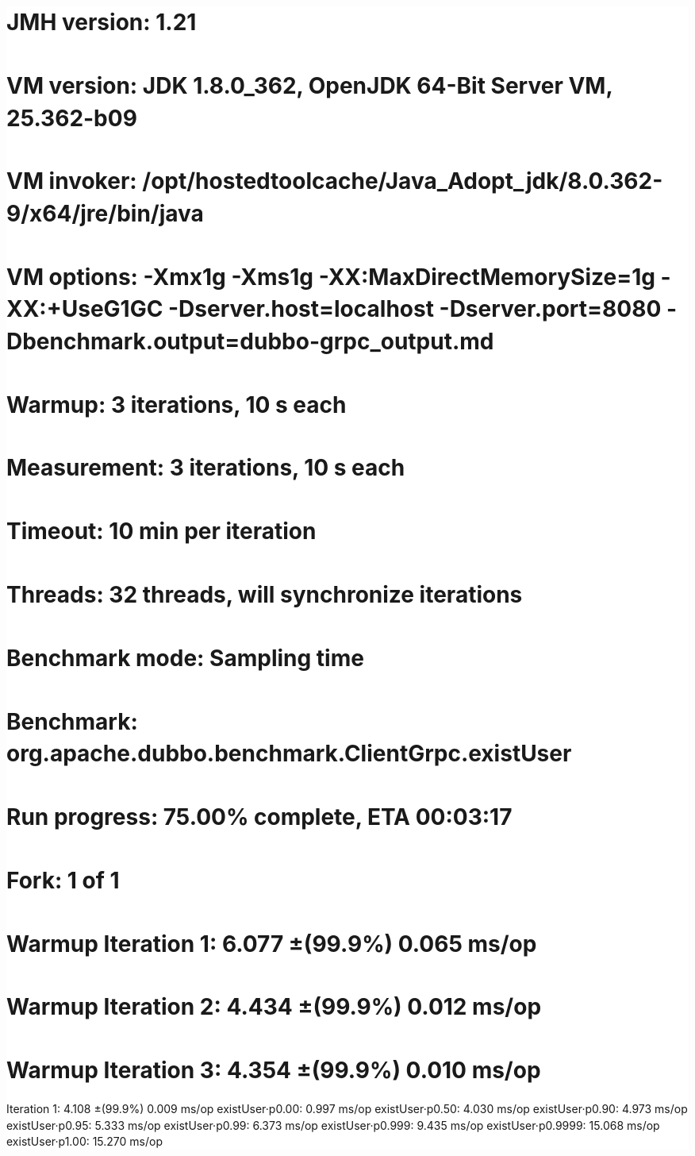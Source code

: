 
# JMH version: 1.21
# VM version: JDK 1.8.0_362, OpenJDK 64-Bit Server VM, 25.362-b09
# VM invoker: /opt/hostedtoolcache/Java_Adopt_jdk/8.0.362-9/x64/jre/bin/java
# VM options: -Xmx1g -Xms1g -XX:MaxDirectMemorySize=1g -XX:+UseG1GC -Dserver.host=localhost -Dserver.port=8080 -Dbenchmark.output=dubbo-grpc_output.md
# Warmup: 3 iterations, 10 s each
# Measurement: 3 iterations, 10 s each
# Timeout: 10 min per iteration
# Threads: 32 threads, will synchronize iterations
# Benchmark mode: Sampling time
# Benchmark: org.apache.dubbo.benchmark.ClientGrpc.existUser

# Run progress: 75.00% complete, ETA 00:03:17
# Fork: 1 of 1
# Warmup Iteration   1: 6.077 ±(99.9%) 0.065 ms/op
# Warmup Iteration   2: 4.434 ±(99.9%) 0.012 ms/op
# Warmup Iteration   3: 4.354 ±(99.9%) 0.010 ms/op
Iteration   1: 4.108 ±(99.9%) 0.009 ms/op
                 existUser·p0.00:   0.997 ms/op
                 existUser·p0.50:   4.030 ms/op
                 existUser·p0.90:   4.973 ms/op
                 existUser·p0.95:   5.333 ms/op
                 existUser·p0.99:   6.373 ms/op
                 existUser·p0.999:  9.435 ms/op
                 existUser·p0.9999: 15.068 ms/op
                 existUser·p1.00:   15.270 ms/op
